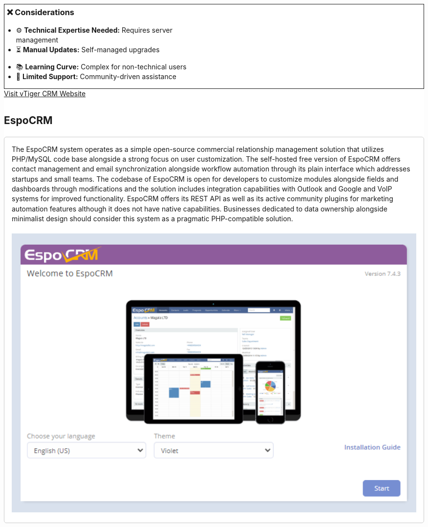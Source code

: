 <div style="margin-top: 20px; border: 1px solid">
  <h3 style="margin: 5px" id="vtiger-cons">❌ Considerations</h3>
  <div class="row">
    <div style="width: 49%;">
      <ul>
        <li>⚙️ <strong>Technical Expertise Needed:</strong> Requires server management</li>
        <li>⏳ <strong>Manual Updates:</strong> Self-managed upgrades</li>
      </ul>
    </div>
    <div style="width: 49%;">
      <ul>
        <li>📚 <strong>Learning Curve:</strong> Complex for non-technical users</li>
        <li>🔧 <strong>Limited Support:</strong> Community-driven assistance</li>
      </ul>
    </div>
  </div>
</div>
<a href="https://www.vtiger.com/" target="_blank" rel="nofollow" style="width:29%"> Visit vTiger CRM Website</a>
</div>

## EspoCRM

<div class="row" style="border: 1px solid #ccc; border-radius: 5px; padding: 15px; max-width: 100%;">
The EspoCRM system operates as a simple open-source commercial relationship management solution that utilizes PHP/MySQL code base alongside a strong focus on user customization. The self-hosted free version of EspoCRM offers contact management and email synchronization alongside workflow automation through its plain interface which addresses startups and small teams. The codebase of EspoCRM is open for developers to customize modules alongside fields and dashboards through modifications and the solution includes integration capabilities with Outlook and Google and VoIP systems for improved functionality. EspoCRM offers its REST API as well as its active community plugins for marketing automation features although it does not have native capabilities. Businesses dedicated to data ownership alongside minimalist design should consider this system as a pragmatic PHP-compatible solution.
  <br />
  <br />
<img src="/assets/img/EspoCRM.png" alt="Bitrix24" width="100%" height="25%">
